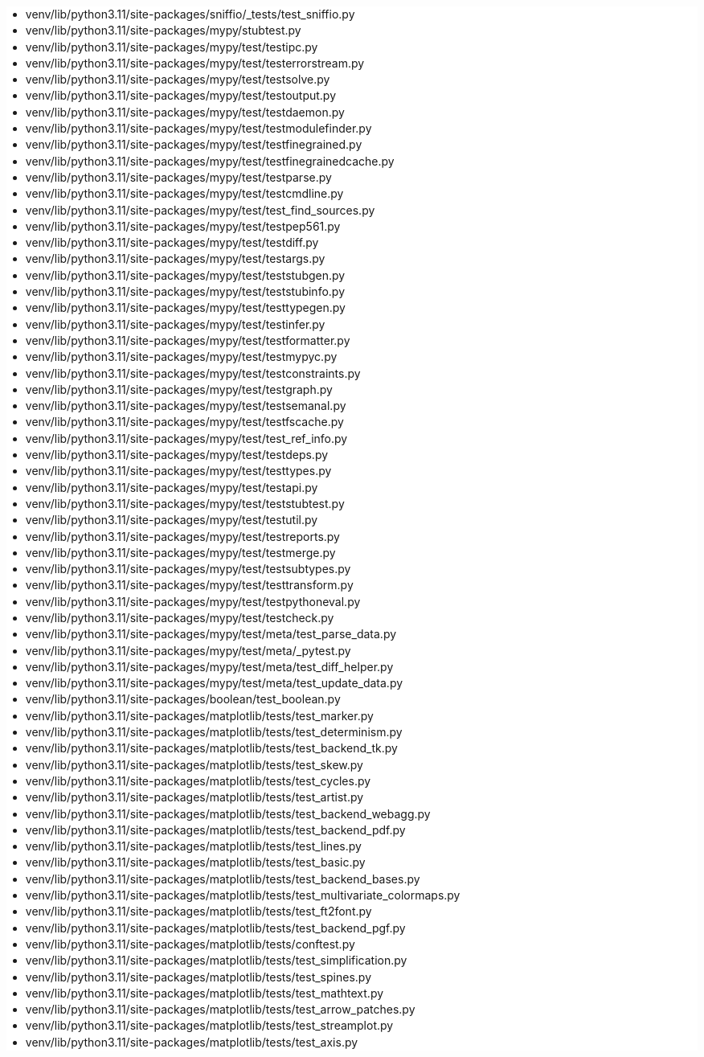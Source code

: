 - venv/lib/python3.11/site-packages/sniffio/_tests/test_sniffio.py
- venv/lib/python3.11/site-packages/mypy/stubtest.py
- venv/lib/python3.11/site-packages/mypy/test/testipc.py
- venv/lib/python3.11/site-packages/mypy/test/testerrorstream.py
- venv/lib/python3.11/site-packages/mypy/test/testsolve.py
- venv/lib/python3.11/site-packages/mypy/test/testoutput.py
- venv/lib/python3.11/site-packages/mypy/test/testdaemon.py
- venv/lib/python3.11/site-packages/mypy/test/testmodulefinder.py
- venv/lib/python3.11/site-packages/mypy/test/testfinegrained.py
- venv/lib/python3.11/site-packages/mypy/test/testfinegrainedcache.py
- venv/lib/python3.11/site-packages/mypy/test/testparse.py
- venv/lib/python3.11/site-packages/mypy/test/testcmdline.py
- venv/lib/python3.11/site-packages/mypy/test/test_find_sources.py
- venv/lib/python3.11/site-packages/mypy/test/testpep561.py
- venv/lib/python3.11/site-packages/mypy/test/testdiff.py
- venv/lib/python3.11/site-packages/mypy/test/testargs.py
- venv/lib/python3.11/site-packages/mypy/test/teststubgen.py
- venv/lib/python3.11/site-packages/mypy/test/teststubinfo.py
- venv/lib/python3.11/site-packages/mypy/test/testtypegen.py
- venv/lib/python3.11/site-packages/mypy/test/testinfer.py
- venv/lib/python3.11/site-packages/mypy/test/testformatter.py
- venv/lib/python3.11/site-packages/mypy/test/testmypyc.py
- venv/lib/python3.11/site-packages/mypy/test/testconstraints.py
- venv/lib/python3.11/site-packages/mypy/test/testgraph.py
- venv/lib/python3.11/site-packages/mypy/test/testsemanal.py
- venv/lib/python3.11/site-packages/mypy/test/testfscache.py
- venv/lib/python3.11/site-packages/mypy/test/test_ref_info.py
- venv/lib/python3.11/site-packages/mypy/test/testdeps.py
- venv/lib/python3.11/site-packages/mypy/test/testtypes.py
- venv/lib/python3.11/site-packages/mypy/test/testapi.py
- venv/lib/python3.11/site-packages/mypy/test/teststubtest.py
- venv/lib/python3.11/site-packages/mypy/test/testutil.py
- venv/lib/python3.11/site-packages/mypy/test/testreports.py
- venv/lib/python3.11/site-packages/mypy/test/testmerge.py
- venv/lib/python3.11/site-packages/mypy/test/testsubtypes.py
- venv/lib/python3.11/site-packages/mypy/test/testtransform.py
- venv/lib/python3.11/site-packages/mypy/test/testpythoneval.py
- venv/lib/python3.11/site-packages/mypy/test/testcheck.py
- venv/lib/python3.11/site-packages/mypy/test/meta/test_parse_data.py
- venv/lib/python3.11/site-packages/mypy/test/meta/_pytest.py
- venv/lib/python3.11/site-packages/mypy/test/meta/test_diff_helper.py
- venv/lib/python3.11/site-packages/mypy/test/meta/test_update_data.py
- venv/lib/python3.11/site-packages/boolean/test_boolean.py
- venv/lib/python3.11/site-packages/matplotlib/tests/test_marker.py
- venv/lib/python3.11/site-packages/matplotlib/tests/test_determinism.py
- venv/lib/python3.11/site-packages/matplotlib/tests/test_backend_tk.py
- venv/lib/python3.11/site-packages/matplotlib/tests/test_skew.py
- venv/lib/python3.11/site-packages/matplotlib/tests/test_cycles.py
- venv/lib/python3.11/site-packages/matplotlib/tests/test_artist.py
- venv/lib/python3.11/site-packages/matplotlib/tests/test_backend_webagg.py
- venv/lib/python3.11/site-packages/matplotlib/tests/test_backend_pdf.py
- venv/lib/python3.11/site-packages/matplotlib/tests/test_lines.py
- venv/lib/python3.11/site-packages/matplotlib/tests/test_basic.py
- venv/lib/python3.11/site-packages/matplotlib/tests/test_backend_bases.py
- venv/lib/python3.11/site-packages/matplotlib/tests/test_multivariate_colormaps.py
- venv/lib/python3.11/site-packages/matplotlib/tests/test_ft2font.py
- venv/lib/python3.11/site-packages/matplotlib/tests/test_backend_pgf.py
- venv/lib/python3.11/site-packages/matplotlib/tests/conftest.py
- venv/lib/python3.11/site-packages/matplotlib/tests/test_simplification.py
- venv/lib/python3.11/site-packages/matplotlib/tests/test_spines.py
- venv/lib/python3.11/site-packages/matplotlib/tests/test_mathtext.py
- venv/lib/python3.11/site-packages/matplotlib/tests/test_arrow_patches.py
- venv/lib/python3.11/site-packages/matplotlib/tests/test_streamplot.py
- venv/lib/python3.11/site-packages/matplotlib/tests/test_axis.py